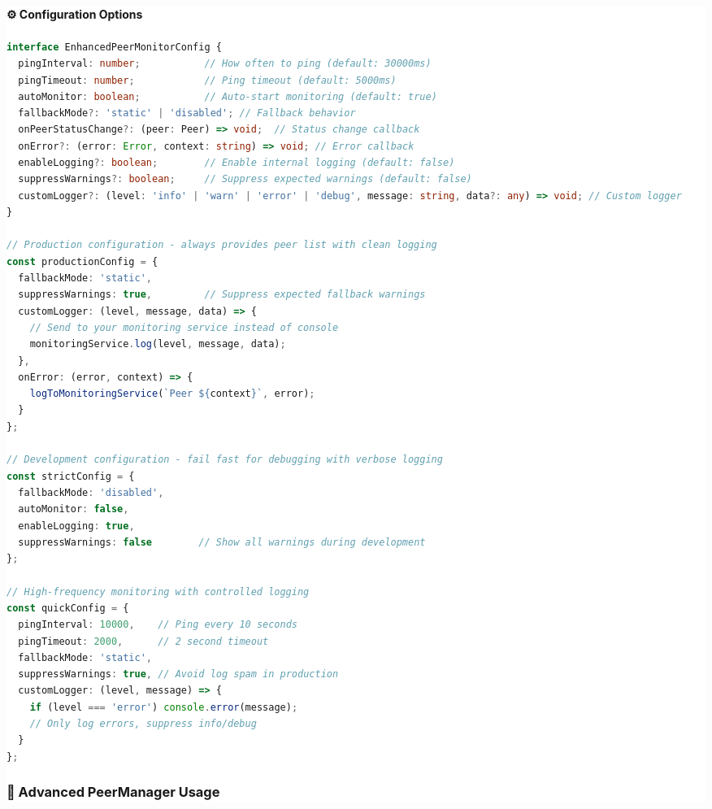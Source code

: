 #### ⚙️ Configuration Options

```typescript
interface EnhancedPeerMonitorConfig {
  pingInterval: number;           // How often to ping (default: 30000ms)
  pingTimeout: number;            // Ping timeout (default: 5000ms)
  autoMonitor: boolean;           // Auto-start monitoring (default: true)
  fallbackMode?: 'static' | 'disabled'; // Fallback behavior
  onPeerStatusChange?: (peer: Peer) => void;  // Status change callback
  onError?: (error: Error, context: string) => void; // Error callback
  enableLogging?: boolean;        // Enable internal logging (default: false)
  suppressWarnings?: boolean;     // Suppress expected warnings (default: false)
  customLogger?: (level: 'info' | 'warn' | 'error' | 'debug', message: string, data?: any) => void; // Custom logger
}

// Production configuration - always provides peer list with clean logging
const productionConfig = {
  fallbackMode: 'static',
  suppressWarnings: true,         // Suppress expected fallback warnings
  customLogger: (level, message, data) => {
    // Send to your monitoring service instead of console
    monitoringService.log(level, message, data);
  },
  onError: (error, context) => {
    logToMonitoringService(`Peer ${context}`, error);
  }
};

// Development configuration - fail fast for debugging with verbose logging
const strictConfig = {
  fallbackMode: 'disabled',
  autoMonitor: false,
  enableLogging: true,
  suppressWarnings: false        // Show all warnings during development
};

// High-frequency monitoring with controlled logging
const quickConfig = {
  pingInterval: 10000,    // Ping every 10 seconds
  pingTimeout: 2000,      // 2 second timeout
  fallbackMode: 'static',
  suppressWarnings: true, // Avoid log spam in production
  customLogger: (level, message) => {
    if (level === 'error') console.error(message);
    // Only log errors, suppress info/debug
  }
};
```

### 🔧 Advanced PeerManager Usage
